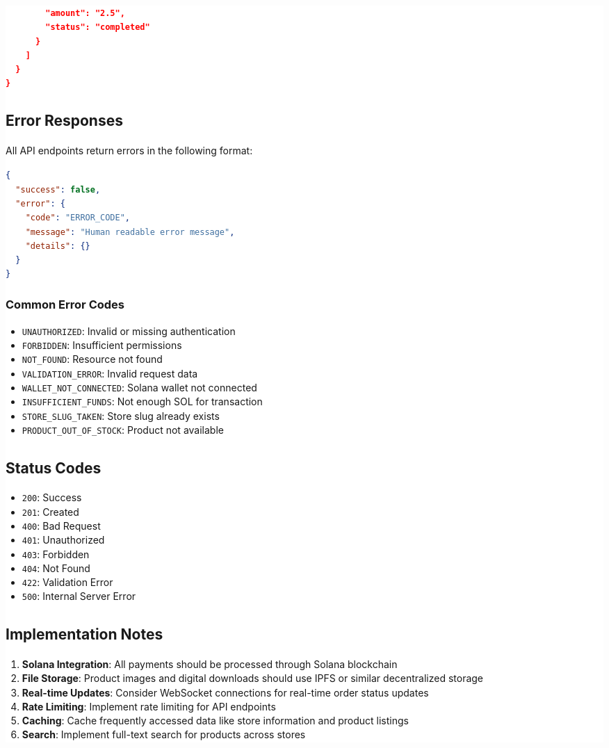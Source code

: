 ```json
        "amount": "2.5",
        "status": "completed"
      }
    ]
  }
}
```

## Error Responses

All API endpoints return errors in the following format:

```json
{
  "success": false,
  "error": {
    "code": "ERROR_CODE",
    "message": "Human readable error message",
    "details": {}
  }
}
```

### Common Error Codes

- `UNAUTHORIZED`: Invalid or missing authentication
- `FORBIDDEN`: Insufficient permissions
- `NOT_FOUND`: Resource not found
- `VALIDATION_ERROR`: Invalid request data
- `WALLET_NOT_CONNECTED`: Solana wallet not connected
- `INSUFFICIENT_FUNDS`: Not enough SOL for transaction
- `STORE_SLUG_TAKEN`: Store slug already exists
- `PRODUCT_OUT_OF_STOCK`: Product not available

## Status Codes

- `200`: Success
- `201`: Created
- `400`: Bad Request
- `401`: Unauthorized
- `403`: Forbidden
- `404`: Not Found
- `422`: Validation Error
- `500`: Internal Server Error

## Implementation Notes

1. **Solana Integration**: All payments should be processed through Solana blockchain
2. **File Storage**: Product images and digital downloads should use IPFS or similar decentralized storage
3. **Real-time Updates**: Consider WebSocket connections for real-time order status updates
4. **Rate Limiting**: Implement rate limiting for API endpoints
5. **Caching**: Cache frequently accessed data like store information and product listings
6. **Search**: Implement full-text search for products across stores
